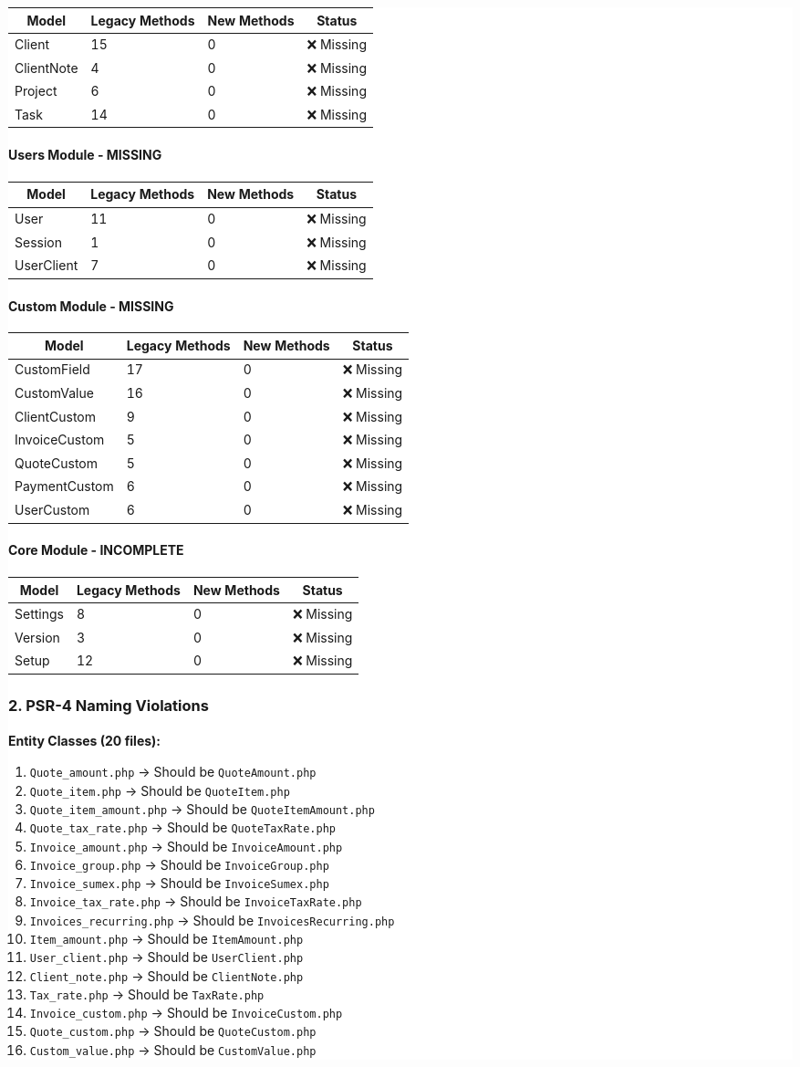 | Model | Legacy Methods | New Methods | Status |
|-------|---------------|-------------|--------|
| Client | 15 | 0 | ❌ Missing |
| ClientNote | 4 | 0 | ❌ Missing |
| Project | 6 | 0 | ❌ Missing |
| Task | 14 | 0 | ❌ Missing |

#### Users Module - MISSING

| Model | Legacy Methods | New Methods | Status |
|-------|---------------|-------------|--------|
| User | 11 | 0 | ❌ Missing |
| Session | 1 | 0 | ❌ Missing |
| UserClient | 7 | 0 | ❌ Missing |

#### Custom Module - MISSING

| Model | Legacy Methods | New Methods | Status |
|-------|---------------|-------------|--------|
| CustomField | 17 | 0 | ❌ Missing |
| CustomValue | 16 | 0 | ❌ Missing |
| ClientCustom | 9 | 0 | ❌ Missing |
| InvoiceCustom | 5 | 0 | ❌ Missing |
| QuoteCustom | 5 | 0 | ❌ Missing |
| PaymentCustom | 6 | 0 | ❌ Missing |
| UserCustom | 6 | 0 | ❌ Missing |

#### Core Module - INCOMPLETE

| Model | Legacy Methods | New Methods | Status |
|-------|---------------|-------------|--------|
| Settings | 8 | 0 | ❌ Missing |
| Version | 3 | 0 | ❌ Missing |
| Setup | 12 | 0 | ❌ Missing |

### 2. PSR-4 Naming Violations

**Entity Classes (20 files):**
1. `Quote_amount.php` → Should be `QuoteAmount.php`
2. `Quote_item.php` → Should be `QuoteItem.php`
3. `Quote_item_amount.php` → Should be `QuoteItemAmount.php`
4. `Quote_tax_rate.php` → Should be `QuoteTaxRate.php`
5. `Invoice_amount.php` → Should be `InvoiceAmount.php`
6. `Invoice_group.php` → Should be `InvoiceGroup.php`
7. `Invoice_sumex.php` → Should be `InvoiceSumex.php`
8. `Invoice_tax_rate.php` → Should be `InvoiceTaxRate.php`
9. `Invoices_recurring.php` → Should be `InvoicesRecurring.php`
10. `Item_amount.php` → Should be `ItemAmount.php`
11. `User_client.php` → Should be `UserClient.php`
12. `Client_note.php` → Should be `ClientNote.php`
13. `Tax_rate.php` → Should be `TaxRate.php`
14. `Invoice_custom.php` → Should be `InvoiceCustom.php`
15. `Quote_custom.php` → Should be `QuoteCustom.php`
16. `Custom_value.php` → Should be `CustomValue.php`